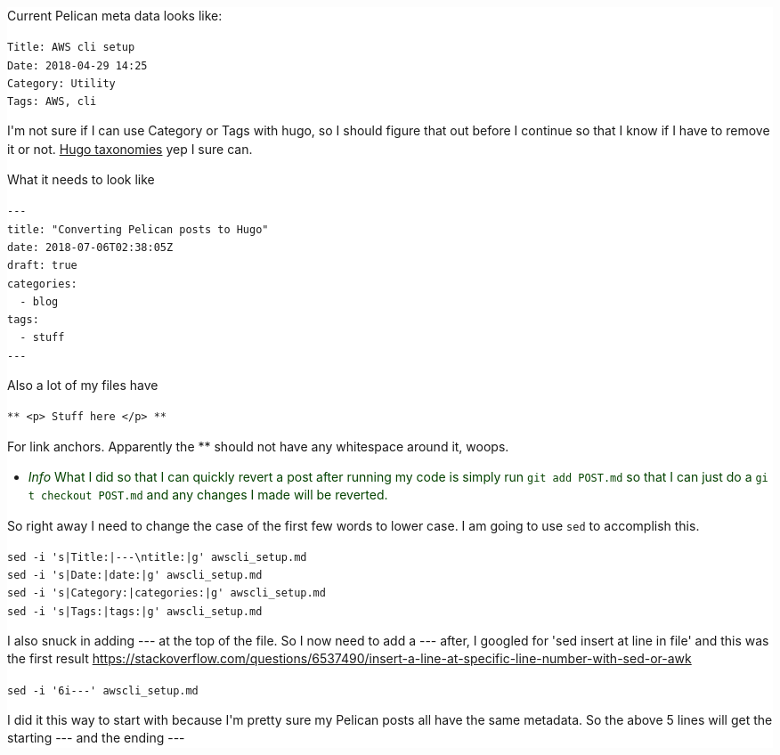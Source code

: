 Current Pelican meta data looks like:
```
Title: AWS cli setup
Date: 2018-04-29 14:25
Category: Utility
Tags: AWS, cli
```

I'm not sure if I can use Category or Tags with hugo, so I should figure that out before I continue so that I know if I have to remove it or not. [Hugo taxonomies](https://gohugo.io/content-management/taxonomies/) yep I sure can.

What it needs to look like

```
---
title: "Converting Pelican posts to Hugo"
date: 2018-07-06T02:38:05Z
draft: true
categories:
  - blog
tags: 
  - stuff
---
```

Also a lot of my files have 

```
** <p> Stuff here </p> **
```

For link anchors. Apparently the ** should not have any whitespace around it, woops. 

* <span style="color:#054300"> *Info* What I did so that I can quickly revert a post after running my code is simply run `git add POST.md` so that I can just do a `git checkout POST.md` and any changes I made will be reverted.</span>

So right away I need to change the case of the first few words to lower case. I am going to use `sed` to accomplish this.

```
sed -i 's|Title:|---\ntitle:|g' awscli_setup.md
sed -i 's|Date:|date:|g' awscli_setup.md
sed -i 's|Category:|categories:|g' awscli_setup.md
sed -i 's|Tags:|tags:|g' awscli_setup.md
```

I also snuck in adding --- at the top of the file. So I now need to add a --- after, I googled for 'sed insert at line in file' and this was the first result https://stackoverflow.com/questions/6537490/insert-a-line-at-specific-line-number-with-sed-or-awk

```
sed -i '6i---' awscli_setup.md
```

I did it this way to start with because I'm pretty sure my Pelican posts all have the same metadata. So the above 5 lines will get the starting --- and the ending ---
